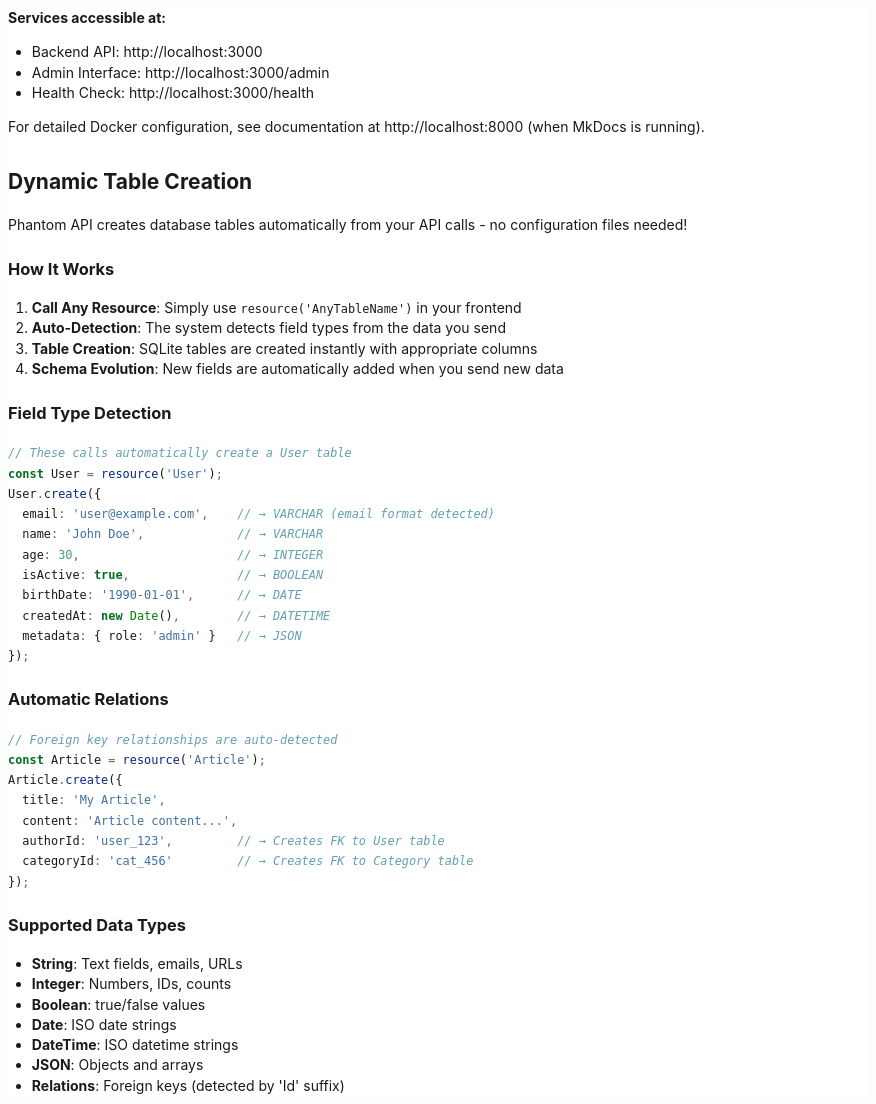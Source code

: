 **Services accessible at:**
- Backend API: http://localhost:3000
- Admin Interface: http://localhost:3000/admin
- Health Check: http://localhost:3000/health

For detailed Docker configuration, see documentation at http://localhost:8000 (when MkDocs is running).

## Dynamic Table Creation

Phantom API creates database tables automatically from your API calls - no configuration files needed!

### How It Works

1. **Call Any Resource**: Simply use `resource('AnyTableName')` in your frontend
2. **Auto-Detection**: The system detects field types from the data you send
3. **Table Creation**: SQLite tables are created instantly with appropriate columns
4. **Schema Evolution**: New fields are automatically added when you send new data

### Field Type Detection

```typescript
// These calls automatically create a User table
const User = resource('User');
User.create({
  email: 'user@example.com',    // → VARCHAR (email format detected)
  name: 'John Doe',             // → VARCHAR 
  age: 30,                      // → INTEGER
  isActive: true,               // → BOOLEAN
  birthDate: '1990-01-01',      // → DATE
  createdAt: new Date(),        // → DATETIME
  metadata: { role: 'admin' }   // → JSON
});
```

### Automatic Relations

```typescript
// Foreign key relationships are auto-detected
const Article = resource('Article');
Article.create({
  title: 'My Article',
  content: 'Article content...',
  authorId: 'user_123',         // → Creates FK to User table
  categoryId: 'cat_456'         // → Creates FK to Category table  
});
```

### Supported Data Types

- **String**: Text fields, emails, URLs
- **Integer**: Numbers, IDs, counts
- **Boolean**: true/false values
- **Date**: ISO date strings
- **DateTime**: ISO datetime strings
- **JSON**: Objects and arrays
- **Relations**: Foreign keys (detected by 'Id' suffix)
